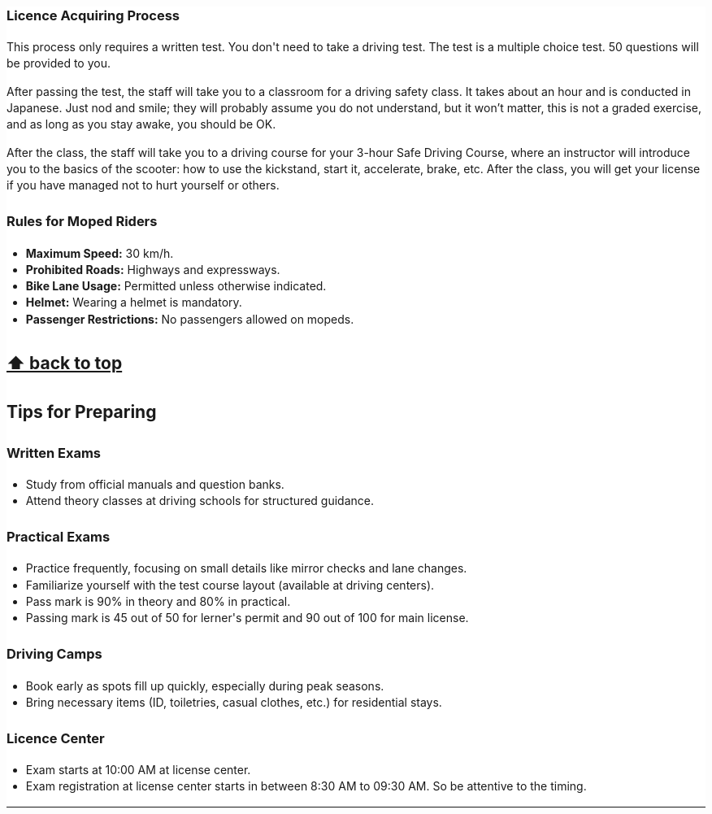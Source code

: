 ### Licence Acquiring Process

This process only requires a written test. You don't need to take a driving test. The test is a multiple choice test. 50 questions will be provided to you.

After passing the test, the staff will take you to a classroom for a driving safety class. It takes about an hour and is conducted in Japanese. Just nod and smile; they will probably assume you do not understand, but it won’t matter, this is not a graded exercise, and as long as you stay awake, you should be OK.

After the class, the staff will take you to a driving course for your 3-hour Safe Driving Course, where an instructor will introduce you to the basics of the scooter: how to use the kickstand, start it, accelerate, brake, etc. After the class, you will get your license if you have managed not to hurt yourself or others.

### Rules for Moped Riders

- **Maximum Speed:** 30 km/h.
- **Prohibited Roads:** Highways and expressways.
- **Bike Lane Usage:** Permitted unless otherwise indicated.
- **Helmet:** Wearing a helmet is mandatory.
- **Passenger Restrictions:** No passengers allowed on mopeds.

## **[⬆ back to top](#contents)**

## Tips for Preparing

### Written Exams

- Study from official manuals and question banks.
- Attend theory classes at driving schools for structured guidance.

### Practical Exams

- Practice frequently, focusing on small details like mirror checks and lane changes.
- Familiarize yourself with the test course layout (available at driving centers).
- Pass mark is 90% in theory and 80% in practical.
- Passing mark is 45 out of 50 for lerner's permit and 90 out of 100 for main license.

### Driving Camps

- Book early as spots fill up quickly, especially during peak seasons.
- Bring necessary items (ID, toiletries, casual clothes, etc.) for residential stays.

### Licence Center

- Exam starts at 10:00 AM at license center.
- Exam registration at license center starts in between 8:30 AM to 09:30 AM. So be attentive to the timing.

---
